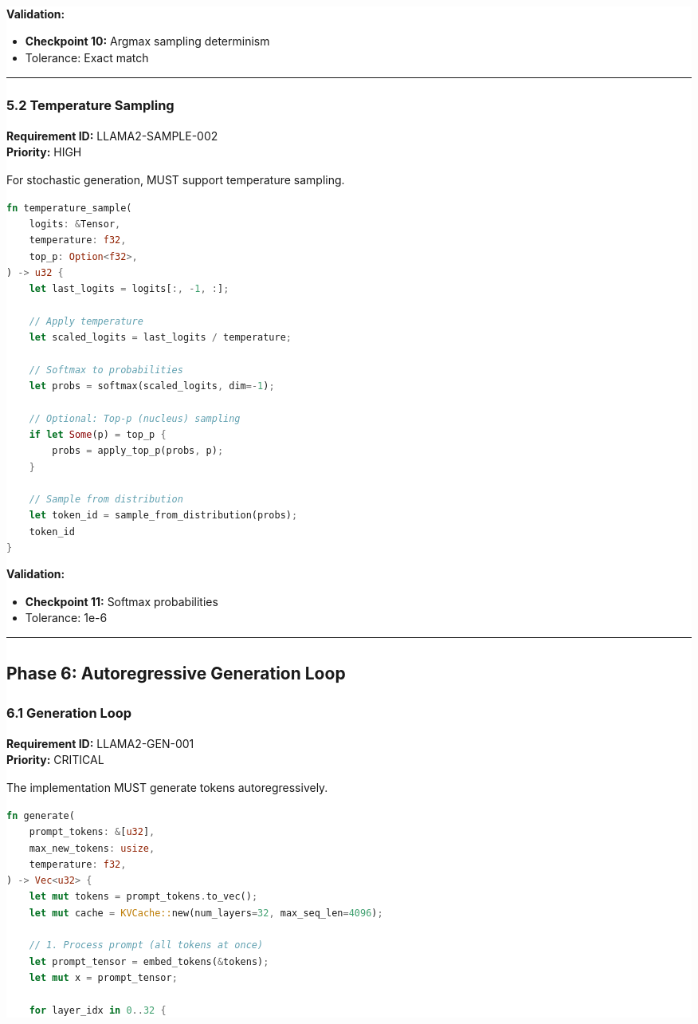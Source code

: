 **Validation:**
- **Checkpoint 10:** Argmax sampling determinism
- Tolerance: Exact match

---

### 5.2 Temperature Sampling

**Requirement ID:** LLAMA2-SAMPLE-002  
**Priority:** HIGH

For stochastic generation, MUST support temperature sampling.

```rust
fn temperature_sample(
    logits: &Tensor,
    temperature: f32,
    top_p: Option<f32>,
) -> u32 {
    let last_logits = logits[:, -1, :];
    
    // Apply temperature
    let scaled_logits = last_logits / temperature;
    
    // Softmax to probabilities
    let probs = softmax(scaled_logits, dim=-1);
    
    // Optional: Top-p (nucleus) sampling
    if let Some(p) = top_p {
        probs = apply_top_p(probs, p);
    }
    
    // Sample from distribution
    let token_id = sample_from_distribution(probs);
    token_id
}
```

**Validation:**
- **Checkpoint 11:** Softmax probabilities
- Tolerance: 1e-6

---

## Phase 6: Autoregressive Generation Loop

### 6.1 Generation Loop

**Requirement ID:** LLAMA2-GEN-001  
**Priority:** CRITICAL

The implementation MUST generate tokens autoregressively.

```rust
fn generate(
    prompt_tokens: &[u32],
    max_new_tokens: usize,
    temperature: f32,
) -> Vec<u32> {
    let mut tokens = prompt_tokens.to_vec();
    let mut cache = KVCache::new(num_layers=32, max_seq_len=4096);
    
    // 1. Process prompt (all tokens at once)
    let prompt_tensor = embed_tokens(&tokens);
    let mut x = prompt_tensor;
    
    for layer_idx in 0..32 {
```